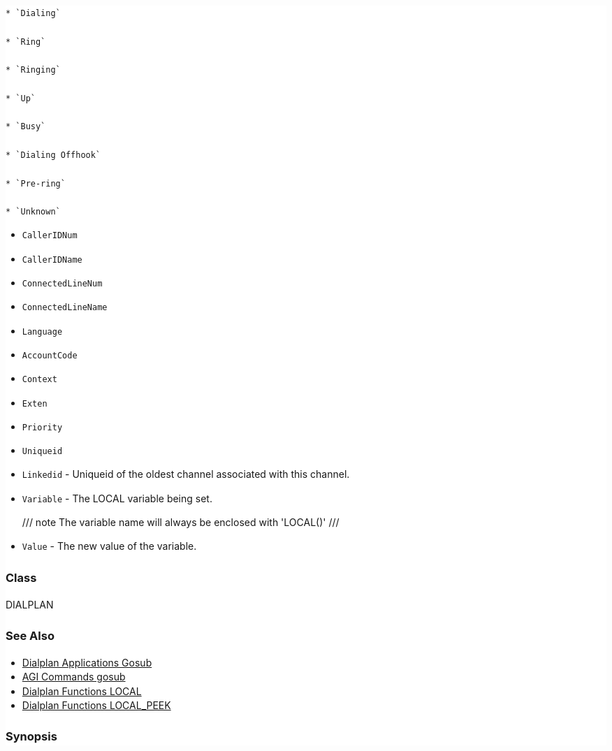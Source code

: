     * `Dialing`

    * `Ring`

    * `Ringing`

    * `Up`

    * `Busy`

    * `Dialing Offhook`

    * `Pre-ring`

    * `Unknown`

* `CallerIDNum`

* `CallerIDName`

* `ConnectedLineNum`

* `ConnectedLineName`

* `Language`

* `AccountCode`

* `Context`

* `Exten`

* `Priority`

* `Uniqueid`

* `Linkedid` - Uniqueid of the oldest channel associated with this channel.<br>

* `Variable` - The LOCAL variable being set.<br>

    /// note
The variable name will always be enclosed with 'LOCAL()'
///


* `Value` - The new value of the variable.<br>

### Class

DIALPLAN
### See Also

* [Dialplan Applications Gosub](/Asterisk_16_Documentation/API_Documentation/Dialplan_Applications/Gosub)
* [AGI Commands gosub](/Asterisk_16_Documentation/API_Documentation/AGI_Commands/gosub)
* [Dialplan Functions LOCAL](/Asterisk_16_Documentation/API_Documentation/Dialplan_Functions/LOCAL)
* [Dialplan Functions LOCAL_PEEK](/Asterisk_16_Documentation/API_Documentation/Dialplan_Functions/LOCAL_PEEK)

### Synopsis
